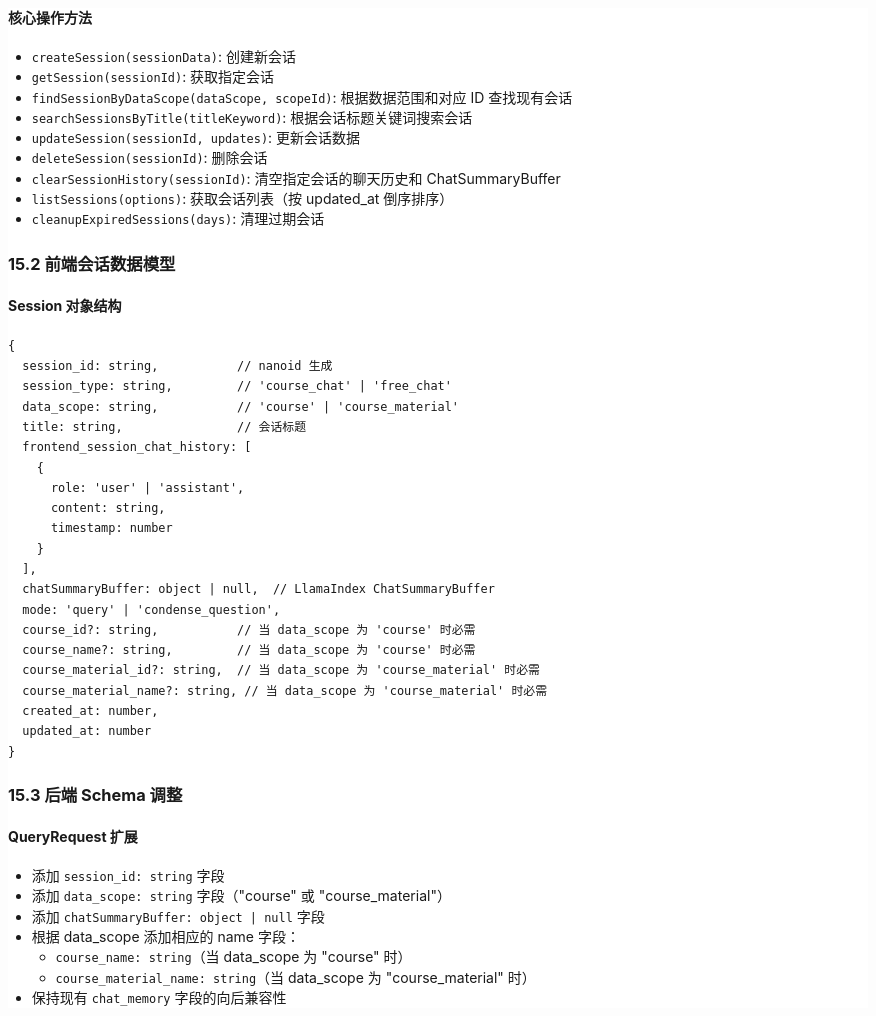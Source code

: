 #### 核心操作方法

- `createSession(sessionData)`: 创建新会话
- `getSession(sessionId)`: 获取指定会话
- `findSessionByDataScope(dataScope, scopeId)`: 根据数据范围和对应 ID 查找现有会话
- `searchSessionsByTitle(titleKeyword)`: 根据会话标题关键词搜索会话
- `updateSession(sessionId, updates)`: 更新会话数据
- `deleteSession(sessionId)`: 删除会话
- `clearSessionHistory(sessionId)`: 清空指定会话的聊天历史和 ChatSummaryBuffer
- `listSessions(options)`: 获取会话列表（按 updated_at 倒序排序）
- `cleanupExpiredSessions(days)`: 清理过期会话

### 15.2 前端会话数据模型

#### Session 对象结构

```
{
  session_id: string,           // nanoid 生成
  session_type: string,         // 'course_chat' | 'free_chat'
  data_scope: string,           // 'course' | 'course_material'
  title: string,                // 会话标题
  frontend_session_chat_history: [
    {
      role: 'user' | 'assistant',
      content: string,
      timestamp: number
    }
  ],
  chatSummaryBuffer: object | null,  // LlamaIndex ChatSummaryBuffer
  mode: 'query' | 'condense_question',
  course_id?: string,           // 当 data_scope 为 'course' 时必需
  course_name?: string,         // 当 data_scope 为 'course' 时必需
  course_material_id?: string,  // 当 data_scope 为 'course_material' 时必需
  course_material_name?: string, // 当 data_scope 为 'course_material' 时必需
  created_at: number,
  updated_at: number
}
```

### 15.3 后端 Schema 调整

#### QueryRequest 扩展

- 添加 `session_id: string` 字段
- 添加 `data_scope: string` 字段（"course" 或 "course_material"）
- 添加 `chatSummaryBuffer: object | null` 字段
- 根据 data_scope 添加相应的 name 字段：
  - `course_name: string`（当 data_scope 为 "course" 时）
  - `course_material_name: string`（当 data_scope 为 "course_material" 时）
- 保持现有 `chat_memory` 字段的向后兼容性
